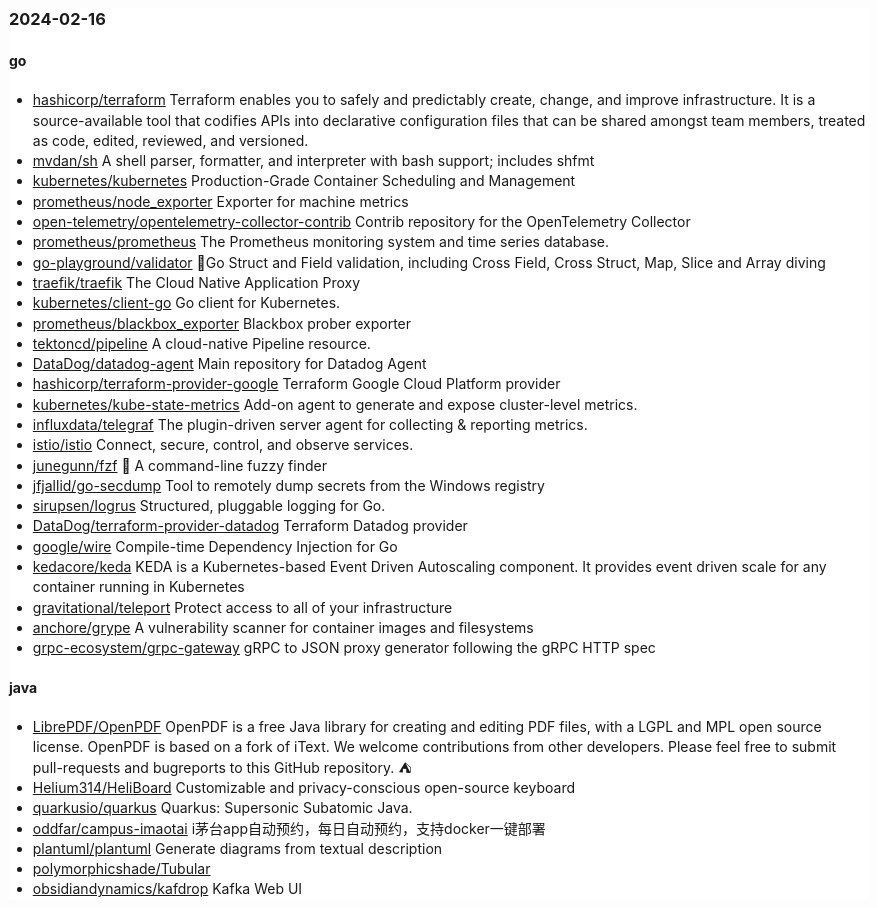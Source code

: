 ### 2024-02-16

#### go
* [hashicorp/terraform](https://github.com/hashicorp/terraform) Terraform enables you to safely and predictably create, change, and improve infrastructure. It is a source-available tool that codifies APIs into declarative configuration files that can be shared amongst team members, treated as code, edited, reviewed, and versioned.
* [mvdan/sh](https://github.com/mvdan/sh) A shell parser, formatter, and interpreter with bash support; includes shfmt
* [kubernetes/kubernetes](https://github.com/kubernetes/kubernetes) Production-Grade Container Scheduling and Management
* [prometheus/node_exporter](https://github.com/prometheus/node_exporter) Exporter for machine metrics
* [open-telemetry/opentelemetry-collector-contrib](https://github.com/open-telemetry/opentelemetry-collector-contrib) Contrib repository for the OpenTelemetry Collector
* [prometheus/prometheus](https://github.com/prometheus/prometheus) The Prometheus monitoring system and time series database.
* [go-playground/validator](https://github.com/go-playground/validator) 💯Go Struct and Field validation, including Cross Field, Cross Struct, Map, Slice and Array diving
* [traefik/traefik](https://github.com/traefik/traefik) The Cloud Native Application Proxy
* [kubernetes/client-go](https://github.com/kubernetes/client-go) Go client for Kubernetes.
* [prometheus/blackbox_exporter](https://github.com/prometheus/blackbox_exporter) Blackbox prober exporter
* [tektoncd/pipeline](https://github.com/tektoncd/pipeline) A cloud-native Pipeline resource.
* [DataDog/datadog-agent](https://github.com/DataDog/datadog-agent) Main repository for Datadog Agent
* [hashicorp/terraform-provider-google](https://github.com/hashicorp/terraform-provider-google) Terraform Google Cloud Platform provider
* [kubernetes/kube-state-metrics](https://github.com/kubernetes/kube-state-metrics) Add-on agent to generate and expose cluster-level metrics.
* [influxdata/telegraf](https://github.com/influxdata/telegraf) The plugin-driven server agent for collecting & reporting metrics.
* [istio/istio](https://github.com/istio/istio) Connect, secure, control, and observe services.
* [junegunn/fzf](https://github.com/junegunn/fzf) 🌸 A command-line fuzzy finder
* [jfjallid/go-secdump](https://github.com/jfjallid/go-secdump) Tool to remotely dump secrets from the Windows registry
* [sirupsen/logrus](https://github.com/sirupsen/logrus) Structured, pluggable logging for Go.
* [DataDog/terraform-provider-datadog](https://github.com/DataDog/terraform-provider-datadog) Terraform Datadog provider
* [google/wire](https://github.com/google/wire) Compile-time Dependency Injection for Go
* [kedacore/keda](https://github.com/kedacore/keda) KEDA is a Kubernetes-based Event Driven Autoscaling component. It provides event driven scale for any container running in Kubernetes
* [gravitational/teleport](https://github.com/gravitational/teleport) Protect access to all of your infrastructure
* [anchore/grype](https://github.com/anchore/grype) A vulnerability scanner for container images and filesystems
* [grpc-ecosystem/grpc-gateway](https://github.com/grpc-ecosystem/grpc-gateway) gRPC to JSON proxy generator following the gRPC HTTP spec

#### java
* [LibrePDF/OpenPDF](https://github.com/LibrePDF/OpenPDF) OpenPDF is a free Java library for creating and editing PDF files, with a LGPL and MPL open source license. OpenPDF is based on a fork of iText. We welcome contributions from other developers. Please feel free to submit pull-requests and bugreports to this GitHub repository. ⛺
* [Helium314/HeliBoard](https://github.com/Helium314/HeliBoard) Customizable and privacy-conscious open-source keyboard
* [quarkusio/quarkus](https://github.com/quarkusio/quarkus) Quarkus: Supersonic Subatomic Java.
* [oddfar/campus-imaotai](https://github.com/oddfar/campus-imaotai) i茅台app自动预约，每日自动预约，支持docker一键部署
* [plantuml/plantuml](https://github.com/plantuml/plantuml) Generate diagrams from textual description
* [polymorphicshade/Tubular](https://github.com/polymorphicshade/Tubular)
* [obsidiandynamics/kafdrop](https://github.com/obsidiandynamics/kafdrop) Kafka Web UI